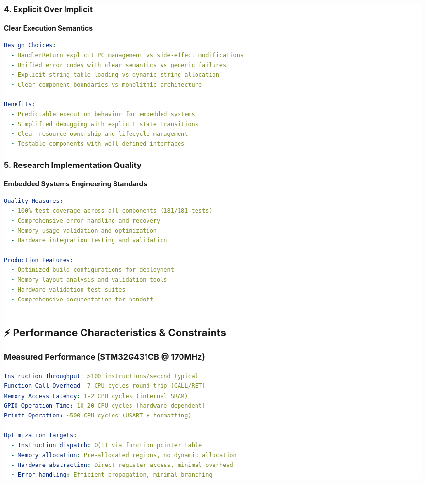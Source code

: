 ### **4. Explicit Over Implicit**
**Clear Execution Semantics**
```yaml
Design Choices:
  - HandlerReturn explicit PC management vs side-effect modifications
  - Unified error codes with clear semantics vs generic failures
  - Explicit string table loading vs dynamic string allocation
  - Clear component boundaries vs monolithic architecture

Benefits:
  - Predictable execution behavior for embedded systems
  - Simplified debugging with explicit state transitions
  - Clear resource ownership and lifecycle management
  - Testable components with well-defined interfaces
```

### **5. Research Implementation Quality**
**Embedded Systems Engineering Standards**
```yaml
Quality Measures:
  - 100% test coverage across all components (181/181 tests)
  - Comprehensive error handling and recovery
  - Memory usage validation and optimization
  - Hardware integration testing and validation

Production Features:
  - Optimized build configurations for deployment
  - Memory layout analysis and validation tools
  - Hardware validation test suites
  - Comprehensive documentation for handoff
```

---

## ⚡ Performance Characteristics & Constraints

### **Measured Performance (STM32G431CB @ 170MHz)**
```yaml
Instruction Throughput: >100 instructions/second typical
Function Call Overhead: 7 CPU cycles round-trip (CALL/RET)
Memory Access Latency: 1-2 CPU cycles (internal SRAM)
GPIO Operation Time: 10-20 CPU cycles (hardware dependent)
Printf Operation: ~500 CPU cycles (USART + formatting)

Optimization Targets:
  - Instruction dispatch: O(1) via function pointer table
  - Memory allocation: Pre-allocated regions, no dynamic allocation
  - Hardware abstraction: Direct register access, minimal overhead
  - Error handling: Efficient propagation, minimal branching
```
